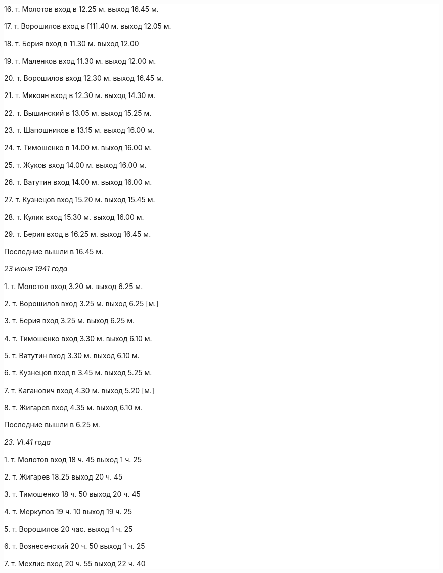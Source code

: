 16. т. Молотов вход в 12.25 м. выход 16.45 м.

17. т. Ворошилов вход в [11].40 м. выход 12.05 м.

18. т. Берия вход в 11.30 м. выход 12.00

19. т. Маленков вход 11.30 м. выход 12.00 м.

20. т. Ворошилов вход 12.30 м. выход 16.45 м.

21. т. Микоян вход в 12.30 м. выход 14.30 м.

22. т. Вышинский в 13.05 м. выход 15.25 м.

23. т. Шапошников в 13.15 м. выход 16.00 м.

24. т. Тимошенко в 14.00 м. выход 16.00 м.

25. т. Жуков вход 14.00 м. выход 16.00 м.

26. т. Ватутин вход 14.00 м. выход 16.00 м.

27. т. Кузнецов вход 15.20 м. выход 15.45 м.

28. т. Кулик вход 15.30 м. выход 16.00 м.

29. т. Берия вход в 16.25 м. выход 16.45 м.

Последние вышли в 16.45 м.

_23 июня 1941 года_

1. т. Молотов вход 3.20 м. выход 6.25 м.

2. т. Ворошилов вход 3.25 м. выход 6.25 [м.]

3. т. Берия вход 3.25 м. выход 6.25 м.

4. т. Тимошенко вход 3.30 м. выход 6.10 м.

5. т. Ватутин вход 3.30 м. выход 6.10 м.

6. т. Кузнецов вход в 3.45 м. выход 5.25 м.

7. т. Каганович вход 4.30 м. выход 5.20 [м.]

8. т. Жигарев вход 4.35 м. выход 6.10 м.

Последние вышли в 6.25 м.

_23. VI.41 года_

1. т. Молотов вход 18 ч. 45 выход 1 ч. 25

2. т. Жигарев 18.25 выход 20 ч. 45

3. т. Тимошенко 18 ч. 50 выход 20 ч. 45

4. т. Меркулов 19 ч. 10 выход 19 ч. 25

5. т. Ворошилов 20 час. выход 1 ч. 25

6. т. Вознесенский 20 ч. 50 выход 1 ч. 25

7. т. Мехлис вход 20 ч. 55 выход 22 ч. 40
